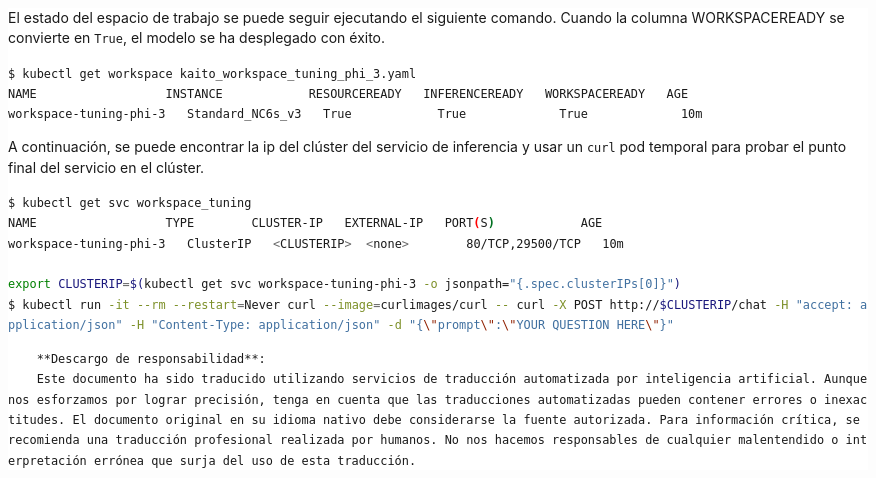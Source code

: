 El estado del espacio de trabajo se puede seguir ejecutando el siguiente comando. Cuando la columna WORKSPACEREADY se convierte en `True`, el modelo se ha desplegado con éxito.

```sh
$ kubectl get workspace kaito_workspace_tuning_phi_3.yaml
NAME                  INSTANCE            RESOURCEREADY   INFERENCEREADY   WORKSPACEREADY   AGE
workspace-tuning-phi-3   Standard_NC6s_v3   True            True             True             10m
```

A continuación, se puede encontrar la ip del clúster del servicio de inferencia y usar un `curl` pod temporal para probar el punto final del servicio en el clúster.

```sh
$ kubectl get svc workspace_tuning
NAME                  TYPE        CLUSTER-IP   EXTERNAL-IP   PORT(S)            AGE
workspace-tuning-phi-3   ClusterIP   <CLUSTERIP>  <none>        80/TCP,29500/TCP   10m

export CLUSTERIP=$(kubectl get svc workspace-tuning-phi-3 -o jsonpath="{.spec.clusterIPs[0]}") 
$ kubectl run -it --rm --restart=Never curl --image=curlimages/curl -- curl -X POST http://$CLUSTERIP/chat -H "accept: application/json" -H "Content-Type: application/json" -d "{\"prompt\":\"YOUR QUESTION HERE\"}"
```

        **Descargo de responsabilidad**: 
        Este documento ha sido traducido utilizando servicios de traducción automatizada por inteligencia artificial. Aunque nos esforzamos por lograr precisión, tenga en cuenta que las traducciones automatizadas pueden contener errores o inexactitudes. El documento original en su idioma nativo debe considerarse la fuente autorizada. Para información crítica, se recomienda una traducción profesional realizada por humanos. No nos hacemos responsables de cualquier malentendido o interpretación errónea que surja del uso de esta traducción.